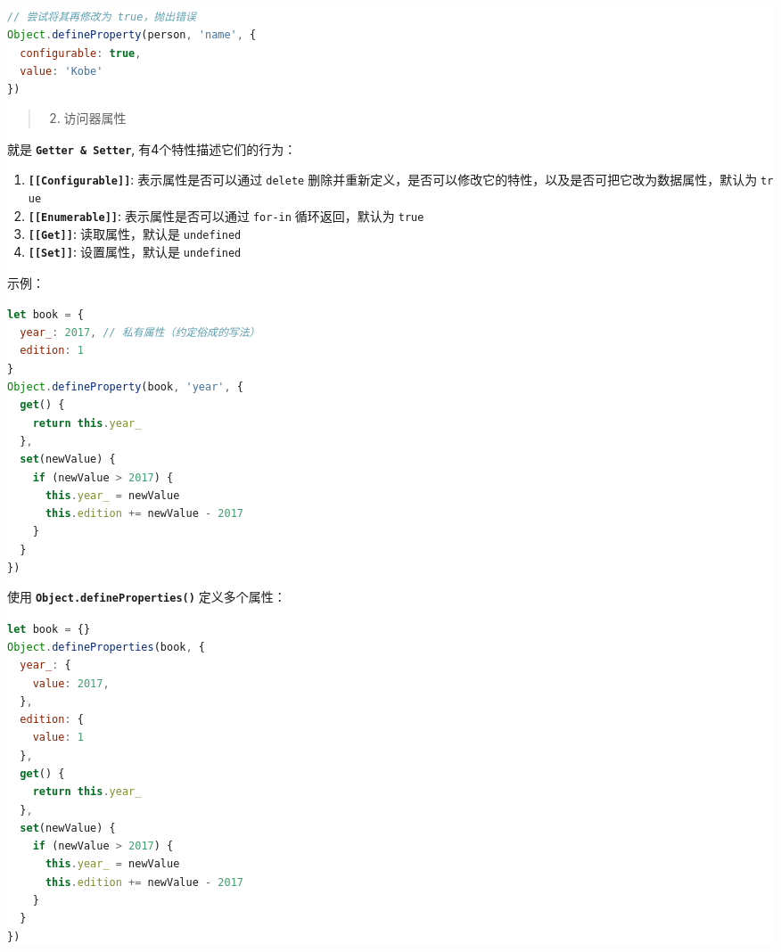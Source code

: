 ```js
// 尝试将其再修改为 true，抛出错误
Object.defineProperty(person, 'name', {
  configurable: true,
  value: 'Kobe'
})
```

> 2. 访问器属性

就是 **`Getter & Setter`**, 有4个特性描述它们的行为：

1. **`[[Configurable]]`**: 表示属性是否可以通过 `delete` 删除并重新定义，是否可以修改它的特性，以及是否可把它改为数据属性，默认为 `true`
2. **`[[Enumerable]]`**: 表示属性是否可以通过 `for-in` 循环返回，默认为 `true`
3. **`[[Get]]`**: 读取属性，默认是 `undefined`
4. **`[[Set]]`**: 设置属性，默认是 `undefined`

示例：

```js
let book = {
  year_: 2017, // 私有属性（约定俗成的写法）
  edition: 1
}
Object.defineProperty(book, 'year', {
  get() {
    return this.year_
  },
  set(newValue) {
    if (newValue > 2017) {
      this.year_ = newValue
      this.edition += newValue - 2017
    }
  }
})
```

使用 **`Object.defineProperties()`** 定义多个属性：

```js
let book = {}
Object.defineProperties(book, {
  year_: {
    value: 2017,
  },
  edition: {
    value: 1
  },
  get() {
    return this.year_
  },
  set(newValue) {
    if (newValue > 2017) {
      this.year_ = newValue
      this.edition += newValue - 2017
    }
  }
})
```


  [k1]: k1,
  [k2]: k2,